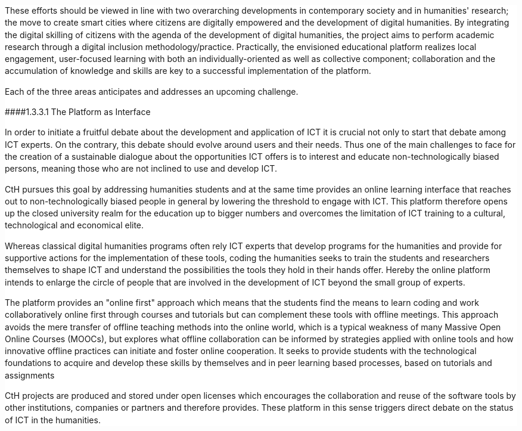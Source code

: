 These efforts should be viewed in line with two overarching developments
in contemporary society and in humanities' research; the move to create
smart cities where citizens are digitally empowered and the development
of digital humanities. By integrating the digital skilling of citizens
with the agenda of the development of digital humanities, the project
aims to perform academic research through a digital inclusion
methodology/practice. Practically, the envisioned educational platform
realizes local engagement, user-focused learning with both an
individually-oriented as well as collective component; collaboration and
the accumulation of knowledge and skills are key to a successful
implementation of the platform.

Each of the three areas anticipates and addresses an upcoming challenge.


####1.3.3.1 The Platform as Interface

In order to initiate a fruitful debate about the development and
application of ICT it is crucial not only to start that debate among ICT
experts. On the contrary, this debate should evolve around users and
their needs. Thus one of the main challenges to face for the creation of
a sustainable dialogue about the opportunities ICT offers is to interest
and educate non-technologically biased persons, meaning those who are
not inclined to use and develop ICT.

CtH pursues this goal by addressing humanities students and at the same
time provides an online learning interface that reaches out to
non-technologically biased people in general by lowering the threshold
to engage with ICT. This platform therefore opens up the closed
university realm for the education up to bigger numbers and overcomes
the limitation of ICT training to a cultural, technological and
economical elite.

Whereas classical digital humanities programs often rely ICT experts
that develop programs for the humanities and provide for supportive
actions for the implementation of these tools, coding the humanities
seeks to train the students and researchers themselves to shape ICT and
understand the possibilities the tools they hold in their hands offer.
Hereby the online platform intends to enlarge the circle of people that
are involved in the development of ICT beyond the small group of
experts.

The platform provides an "online first" approach which means that the
students find the means to learn coding and work collaboratively online
first through courses and tutorials but can complement these tools with
offline meetings. This approach avoids the mere transfer of offline
teaching methods into the online world, which is a typical weakness of
many Massive Open Online Courses (MOOCs), but explores what offline
collaboration can be informed by strategies applied with online tools
and how innovative offline practices can initiate and foster online
cooperation. It seeks to provide students with the technological
foundations to acquire and develop these skills by themselves and in
peer learning based processes, based on tutorials and assignments

CtH projects are produced and stored under open licenses which
encourages the collaboration and reuse of the software tools by other
institutions, companies or partners and therefore provides. These
platform in this sense triggers direct debate on the status of ICT in
the humanities.
